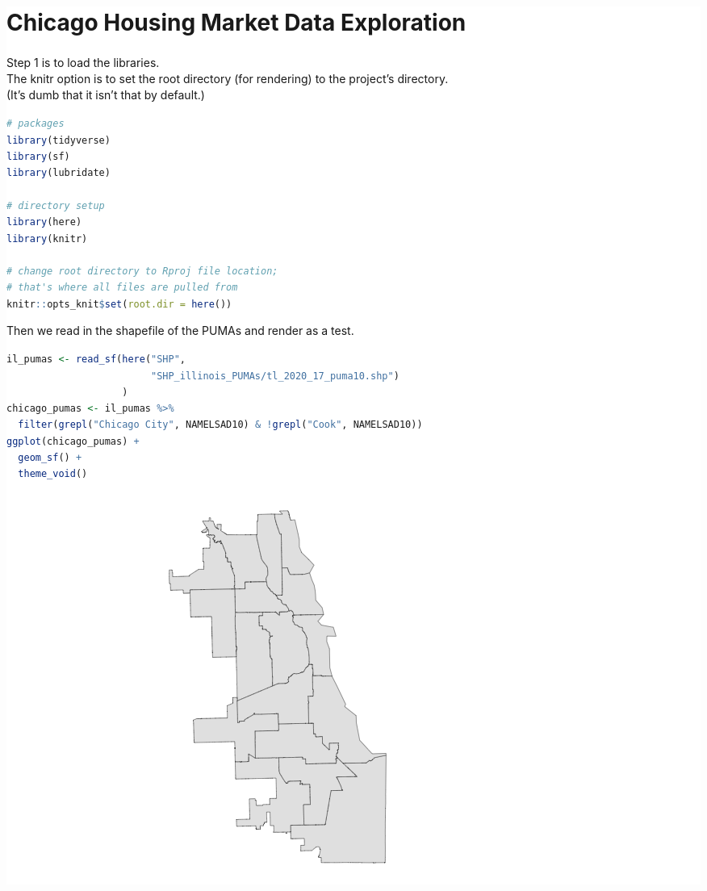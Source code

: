 Chicago Housing Market Data Exploration
================

Step 1 is to load the libraries.  
The knitr option is to set the root directory (for rendering) to the
project’s directory.  
(It’s dumb that it isn’t that by default.)

``` r
# packages
library(tidyverse)
library(sf)
library(lubridate)

# directory setup
library(here)
library(knitr)

# change root directory to Rproj file location;
# that's where all files are pulled from
knitr::opts_knit$set(root.dir = here())
```

Then we read in the shapefile of the PUMAs and render as a test.

``` r
il_pumas <- read_sf(here("SHP", 
                         "SHP_illinois_PUMAs/tl_2020_17_puma10.shp")
                    )
chicago_pumas <- il_pumas %>% 
  filter(grepl("Chicago City", NAMELSAD10) & !grepl("Cook", NAMELSAD10))
ggplot(chicago_pumas) +
  geom_sf() +
  theme_void()
```

![](house-price-index_choropleth_files/figure-commonmark/unnamed-chunk-2-1.png)
